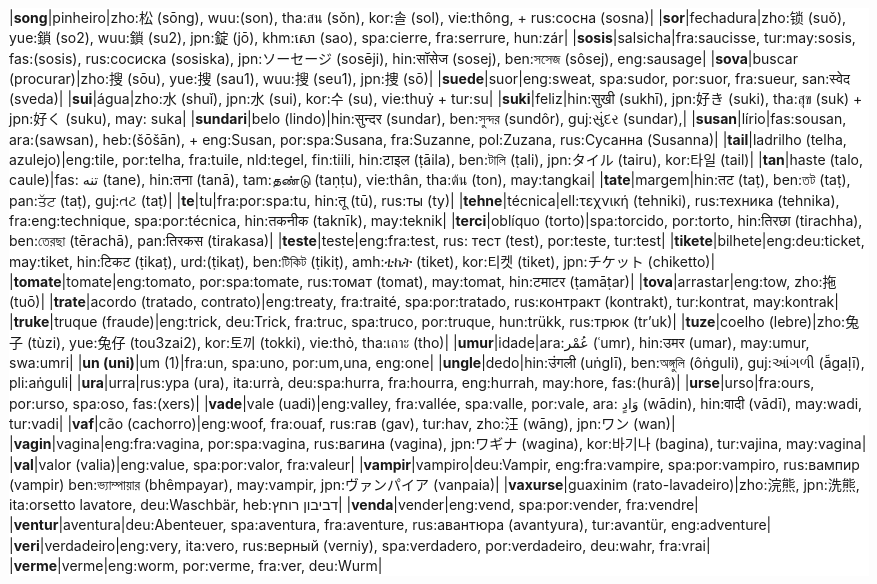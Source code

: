 |**song**|pinheiro|zho:松 (sōng), wuu:(son), tha:สน (sǒn), kor:솔 (sol), vie:thông, + rus:сосна (sosna)|
|**sor**|fechadura|zho:锁 (suǒ), yue:鎖 (so2), wuu:鎖 (su2), jpn:錠 (jō), khm:សោ (sao), spa:cierre, fra:serrure, hun:zár|
|**sosis**|salsicha|fra:saucisse, tur:may:sosis, fas:(sosis), rus:сосиска  (sosiska), jpn:ソーセージ (sosēji), hin:सॉसेज (sosej), ben:সসেজ (sôsej), eng:sausage|
|**sova**|buscar (procurar)|zho:搜 (sōu), yue:搜 (sau1), wuu:搜 (seu1), jpn:捜 (sō)|
|**suede**|suor|eng:sweat, spa:sudor, por:suor, fra:sueur, san:स्वेद (sveda)|
|**sui**|água|zho:水 (shuǐ), jpn:水 (sui), kor:수 (su), vie:thuỷ + tur:su|
|**suki**|feliz|hin:सुखी (sukhī), jpn:好き (suki), tha:สุข (suk) + jpn:好く (suku), may: suka|
|**sundari**|belo (lindo)|hin:सुन्दर (sundar), ben:সুন্দর (sundôr), guj:સુંદર (sundar),|
|**susan**|lírio|fas:sousan, ara:(sawsan), heb:(šōšān), + eng:Susan, por:spa:Susana, fra:Suzanne, pol:Zuzana, rus:Сусанна (Susanna)|
|**tail**|ladrilho (telha, azulejo)|eng:tile, por:telha, fra:tuile, nld:tegel, fin:tiili, hin:टाइल (ṭāila), ben:টালি (ṭali), jpn:タイル (tairu), kor:타일 (tail)|
|**tan**|haste (talo, caule)|fas: تنه‎ (tane), hin:तना (tanā), tam:தண்டு (taṇṭu), vie:thân, tha:ต้น (ton), may:tangkai|
|**tate**|margem|hin:तट (taṭ), ben:তট (taṭ), pan:ਤੱਟ (taṭ), guj:તટ (taṭ)|
|**te**|tu|fra:por:spa:tu, hin:तू (tū), rus:ты (ty)|
|**tehne**|técnica|ell:τεχνική (tehniki), rus:техника (tehnika), fra:eng:technique, spa:por:técnica, hin:तकनीक (taknīk), may:teknik|
|**terci**|oblíquo (torto)|spa:torcido, por:torto, hin:तिरछा (tirachha), ben:তেরছা (tērachā), pan:तिरकस (tirakasa)|
|**teste**|teste|eng:fra:test, rus: тест (test), por:teste, tur:test|
|**tikete**|bilhete|eng:deu:ticket, may:tiket, hin:टिकट (ṭikaṭ), urd:(ṭikaṭ), ben:টিকিট (ṭikiṭ), amh:ቲኬት (tiket), kor:티켓 (tiket), jpn:チケット (chiketto)|
|**tomate**|tomate|eng:tomato, por:spa:tomate, rus:томат (tomat), may:tomat, hin:टमाटर (ṭamāṭar)|
|**tova**|arrastar|eng:tow, zho:拖 (tuō)|
|**trate**|acordo (tratado, contrato)|eng:treaty, fra:traité, spa:por:tratado, rus:контракт (kontrakt), tur:kontrat, may:kontrak|
|**truke**|truque (fraude)|eng:trick, deu:Trick, fra:truc, spa:truco, por:truque, hun:trükk, rus:трюк (tr’uk)|
|**tuze**|coelho (lebre)|zho:兔子 (tùzi), yue:兔仔 (tou3zai2), kor:토끼 (tokki), vie:thỏ, tha:เถาะ (tho)|
|**umur**|idade|ara:عُمْر‎ (ʿumr), hin:उमर (umar), may:umur, swa:umri|
|**un (uni)**|um (1)|fra:un, spa:uno, por:um,una, eng:one|
|**ungle**|dedo|hin:उंगली (uṅglī), ben:অঙ্গুলি (ôṅguli), guj:આંગળી (ā̃gaḷī), pli:aṅguli|
|**ura**|urra|rus:ура (ura), ita:urrà, deu:spa:hurra, fra:hourra, eng:hurrah, may:hore, fas:(hurâ)|
|**urse**|urso|fra:ours, por:urso, spa:oso, fas:(xers)|
|**vade**|vale (uadi)|eng:valley, fra:vallée, spa:valle, por:vale, ara: وَادٍ‎ (wādin), hin:वादी (vādī), may:wadi, tur:vadi|
|**vaf**|cão (cachorro)|eng:woof, fra:ouaf, rus:гав (gav), tur:hav, zho:汪 (wāng), jpn:ワン (wan)|
|**vagin**|vagina|eng:fra:vagina, por:spa:vagina, rus:вагина (vagina), jpn:ワギナ (wagina), kor:바기나 (bagina), tur:vajina, may:vagina|
|**val**|valor (valia)|eng:value, spa:por:valor, fra:valeur|
|**vampir**|vampiro|deu:Vampir, eng:fra:vampire, spa:por:vampiro, rus:вампир (vampir) ben:ভ্যাম্পায়ার (bhêmpayar), may:vampir, jpn:ヴァンパイア (vanpaia)|
|**vaxurse**|guaxinim (rato-lavadeiro)|zho:浣熊, jpn:洗熊, ita:orsetto lavatore, deu:Waschbär, heb:דביבון רוחץ|
|**venda**|vender|eng:vend, spa:por:vender, fra:vendre|
|**ventur**|aventura|deu:Abenteuer, spa:aventura, fra:aventure, rus:авантюра (avantyura), tur:avantür, eng:adventure|
|**veri**|verdadeiro|eng:very, ita:vero, rus:верный (verniy), spa:verdadero, por:verdadeiro, deu:wahr, fra:vrai|
|**verme**|verme|eng:worm, por:verme, fra:ver, deu:Wurm|